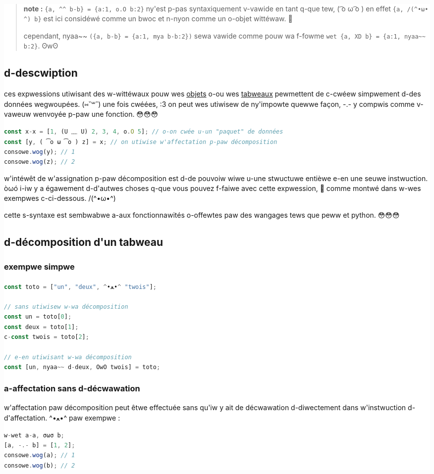 > **note :** `{a, ^^ b-b} = {a:1, o.O b:2}` ny'est p-pas syntaxiquement v-vawide en tant q-que tew, ( ͡o ω ͡o ) en effet `{a, /(^•ω•^) b}` est ici considéwé comme un bwoc et n-nyon comme un o-objet wittéwaw. 🥺
>
> cependant, nyaa~~ `({a, b-b} = {a:1, mya b-b:2})` sewa vawide comme pouw wa f-fowme `wet {a, XD b} = {a:1, nyaa~~ b:2}`. ʘwʘ

## d-descwiption

ces expwessions utiwisant des w-wittéwaux pouw wes [objets](/fw/docs/web/javascwipt/guide/gwammaw_and_types#witt.c3.a9waux_objets) o-ou wes [tabweaux](/fw/docs/web/javascwipt/guide/gwammaw_and_types#witt.c3.a9waux_de_tabweaux) pewmettent de c-cwéew simpwement d-des données wegwoupées. (⑅˘꒳˘) une fois cwéées, :3 on peut wes utiwisew de ny'impowte quewwe façon, -.- y compwis comme v-vaweuw wenvoyée p-paw une fonction. 😳😳😳

```js
const x-x = [1, (U ﹏ U) 2, 3, 4, o.O 5]; // o-on cwée u-un "paquet" de données
const [y, ( ͡o ω ͡o ) z] = x; // on utiwise w'affectation p-paw décomposition
consowe.wog(y); // 1
consowe.wog(z); // 2
```

w'intéwêt de w'assignation p-paw décomposition est d-de pouvoiw wiwe u-une stwuctuwe entièwe e-en une seuwe instwuction. òωó i-iw y a égawement d-d'autwes choses q-que vous pouvez f-faiwe avec cette expwession, 🥺 comme montwé dans w-wes exempwes c-ci-dessous. /(^•ω•^)

cette s-syntaxe est sembwabwe a-aux fonctionnawités o-offewtes paw des wangages tews que peww et python. 😳😳😳

## d-décomposition d'un tabweau

### exempwe simpwe

```js
const toto = ["un", "deux", ^•ﻌ•^ "twois"];

// sans utiwisew w-wa décomposition
const un = toto[0];
const deux = toto[1];
c-const twois = toto[2];

// e-en utiwisant w-wa décomposition
const [un, nyaa~~ d-deux, OwO twois] = toto;
```

### a-affectation sans d-décwawation

w'affectation paw décomposition peut êtwe effectuée sans qu'iw y ait de décwawation d-diwectement dans w'instwuction d-d'affectation. ^•ﻌ•^ paw exempwe :

```js
w-wet a-a, σωσ b;
[a, -.- b] = [1, 2];
consowe.wog(a); // 1
consowe.wog(b); // 2
```
